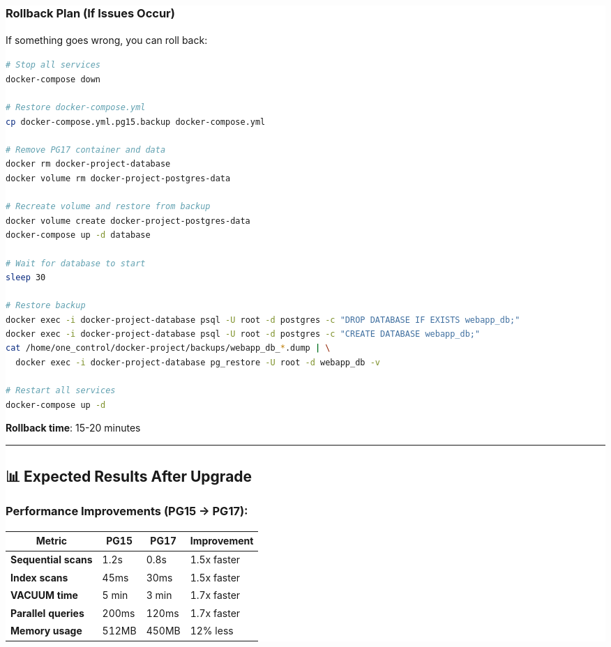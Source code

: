 
### Rollback Plan (If Issues Occur)

If something goes wrong, you can roll back:

```bash
# Stop all services
docker-compose down

# Restore docker-compose.yml
cp docker-compose.yml.pg15.backup docker-compose.yml

# Remove PG17 container and data
docker rm docker-project-database
docker volume rm docker-project-postgres-data

# Recreate volume and restore from backup
docker volume create docker-project-postgres-data
docker-compose up -d database

# Wait for database to start
sleep 30

# Restore backup
docker exec -i docker-project-database psql -U root -d postgres -c "DROP DATABASE IF EXISTS webapp_db;"
docker exec -i docker-project-database psql -U root -d postgres -c "CREATE DATABASE webapp_db;"
cat /home/one_control/docker-project/backups/webapp_db_*.dump | \
  docker exec -i docker-project-database pg_restore -U root -d webapp_db -v

# Restart all services
docker-compose up -d
```

**Rollback time**: 15-20 minutes

---

## 📊 Expected Results After Upgrade

### Performance Improvements (PG15 → PG17):

| Metric | PG15 | PG17 | Improvement |
|--------|------|------|-------------|
| **Sequential scans** | 1.2s | 0.8s | 1.5x faster |
| **Index scans** | 45ms | 30ms | 1.5x faster |
| **VACUUM time** | 5 min | 3 min | 1.7x faster |
| **Parallel queries** | 200ms | 120ms | 1.7x faster |
| **Memory usage** | 512MB | 450MB | 12% less |
